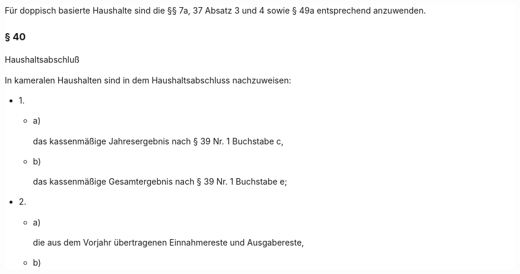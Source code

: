 Für doppisch basierte Haushalte sind die §§ 7a, 37 Absatz 3 und 4 sowie
§ 49a entsprechend anzuwenden.

</div>

</div>

</div>

</div>

<span id="BJNR012730969BJNE005001160.html"></span>

### § 40  
Haushaltsabschluß

<div>

<div class="jnhtml">

<div>

<div class="jurAbsatz">

In kameralen Haushalten sind in dem Haushaltsabschluss nachzuweisen:

  - 1\.
    
    <div style="">
    
      - a)
        
        <div style="">
        
        das kassenmäßige Jahresergebnis nach § 39 Nr. 1 Buchstabe c,
        
        </div>
    
      - b)
        
        <div style="">
        
        das kassenmäßige Gesamtergebnis nach § 39 Nr. 1 Buchstabe e;
        
        </div>
    
    </div>

  - 2\.
    
    <div style="">
    
      - a)
        
        <div style="">
        
        die aus dem Vorjahr übertragenen Einnahmereste und Ausgabereste,
        
        </div>
    
      - b)
        
        <div style="">
        